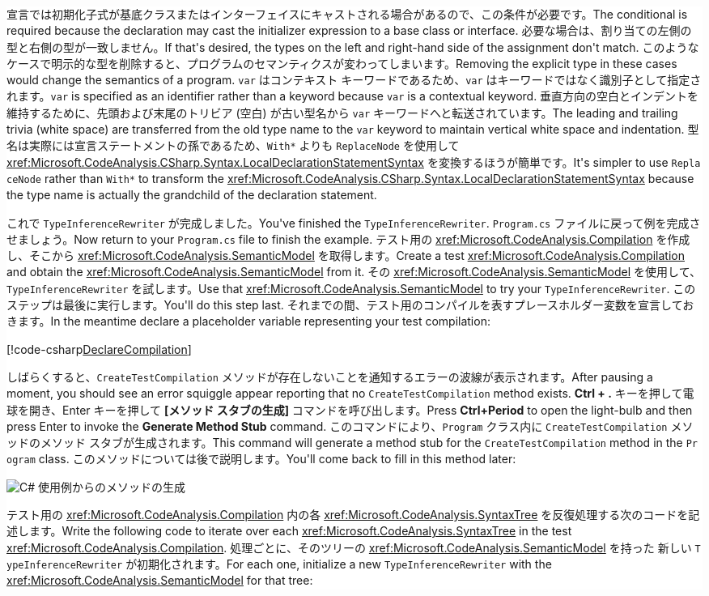 <span data-ttu-id="36663-218">宣言では初期化子式が基底クラスまたはインターフェイスにキャストされる場合があるので、この条件が必要です。</span><span class="sxs-lookup"><span data-stu-id="36663-218">The conditional is required because the declaration may cast the initializer expression to a base class or interface.</span></span> <span data-ttu-id="36663-219">必要な場合は、割り当ての左側の型と右側の型が一致しません。</span><span class="sxs-lookup"><span data-stu-id="36663-219">If that's desired, the types on the left and right-hand side of the assignment don't match.</span></span> <span data-ttu-id="36663-220">このようなケースで明示的な型を削除すると、プログラムのセマンティクスが変わってしまいます。</span><span class="sxs-lookup"><span data-stu-id="36663-220">Removing the explicit type in these cases would change the semantics of a program.</span></span> <span data-ttu-id="36663-221">`var` はコンテキスト キーワードであるため、`var` はキーワードではなく識別子として指定されます。</span><span class="sxs-lookup"><span data-stu-id="36663-221">`var` is specified as an identifier rather than a keyword because `var` is a contextual keyword.</span></span> <span data-ttu-id="36663-222">垂直方向の空白とインデントを維持するために、先頭および末尾のトリビア (空白) が古い型名から `var` キーワードへと転送されています。</span><span class="sxs-lookup"><span data-stu-id="36663-222">The leading and trailing trivia (white space) are transferred from the old type name to the `var` keyword to maintain vertical white space and indentation.</span></span> <span data-ttu-id="36663-223">型名は実際には宣言ステートメントの孫であるため、`With*` よりも `ReplaceNode` を使用して <xref:Microsoft.CodeAnalysis.CSharp.Syntax.LocalDeclarationStatementSyntax> を変換するほうが簡単です。</span><span class="sxs-lookup"><span data-stu-id="36663-223">It's simpler to use `ReplaceNode` rather than `With*` to transform the <xref:Microsoft.CodeAnalysis.CSharp.Syntax.LocalDeclarationStatementSyntax> because the type name is actually the grandchild of the declaration statement.</span></span>

<span data-ttu-id="36663-224">これで `TypeInferenceRewriter` が完成しました。</span><span class="sxs-lookup"><span data-stu-id="36663-224">You've finished the `TypeInferenceRewriter`.</span></span> <span data-ttu-id="36663-225">`Program.cs` ファイルに戻って例を完成させましょう。</span><span class="sxs-lookup"><span data-stu-id="36663-225">Now return to your `Program.cs` file to finish the example.</span></span> <span data-ttu-id="36663-226">テスト用の <xref:Microsoft.CodeAnalysis.Compilation> を作成し、そこから <xref:Microsoft.CodeAnalysis.SemanticModel> を取得します。</span><span class="sxs-lookup"><span data-stu-id="36663-226">Create a test <xref:Microsoft.CodeAnalysis.Compilation> and obtain the <xref:Microsoft.CodeAnalysis.SemanticModel> from it.</span></span> <span data-ttu-id="36663-227">その <xref:Microsoft.CodeAnalysis.SemanticModel> を使用して、`TypeInferenceRewriter` を試します。</span><span class="sxs-lookup"><span data-stu-id="36663-227">Use that <xref:Microsoft.CodeAnalysis.SemanticModel> to try your `TypeInferenceRewriter`.</span></span> <span data-ttu-id="36663-228">このステップは最後に実行します。</span><span class="sxs-lookup"><span data-stu-id="36663-228">You'll do this step last.</span></span> <span data-ttu-id="36663-229">それまでの間、テスト用のコンパイルを表すプレースホルダー変数を宣言しておきます。</span><span class="sxs-lookup"><span data-stu-id="36663-229">In the meantime declare a placeholder variable representing your test compilation:</span></span>

[!code-csharp[DeclareCompilation](../../../../samples/snippets/csharp/roslyn-sdk/SyntaxTransformationQuickStart/TransformationCS/Program.cs#DeclareTestCompilation "Declare the test compilation")]

<span data-ttu-id="36663-230">しばらくすると、`CreateTestCompilation` メソッドが存在しないことを通知するエラーの波線が表示されます。</span><span class="sxs-lookup"><span data-stu-id="36663-230">After pausing a moment, you should see an error squiggle appear reporting that no `CreateTestCompilation` method exists.</span></span> <span data-ttu-id="36663-231">**Ctrl + .** キーを押して電球を開き、Enter キーを押して **[メソッド スタブの生成]** コマンドを呼び出します。</span><span class="sxs-lookup"><span data-stu-id="36663-231">Press **Ctrl+Period** to open the light-bulb and then press Enter to invoke the **Generate Method Stub** command.</span></span> <span data-ttu-id="36663-232">このコマンドにより、`Program` クラス内に `CreateTestCompilation` メソッドのメソッド スタブが生成されます。</span><span class="sxs-lookup"><span data-stu-id="36663-232">This command will generate a method stub for the `CreateTestCompilation` method in the `Program` class.</span></span> <span data-ttu-id="36663-233">このメソッドについては後で説明します。</span><span class="sxs-lookup"><span data-stu-id="36663-233">You'll come back to fill in this method later:</span></span>

![C# 使用例からのメソッドの生成](./media/syntax-transformation/generate-from-usage.png)

<span data-ttu-id="36663-235">テスト用の <xref:Microsoft.CodeAnalysis.Compilation> 内の各 <xref:Microsoft.CodeAnalysis.SyntaxTree> を反復処理する次のコードを記述します。</span><span class="sxs-lookup"><span data-stu-id="36663-235">Write the following code to iterate over each <xref:Microsoft.CodeAnalysis.SyntaxTree> in the test <xref:Microsoft.CodeAnalysis.Compilation>.</span></span> <span data-ttu-id="36663-236">処理ごとに、そのツリーの <xref:Microsoft.CodeAnalysis.SemanticModel> を持った 新しい `TypeInferenceRewriter` が初期化されます。</span><span class="sxs-lookup"><span data-stu-id="36663-236">For each one, initialize a new `TypeInferenceRewriter` with the <xref:Microsoft.CodeAnalysis.SemanticModel> for that tree:</span></span>
